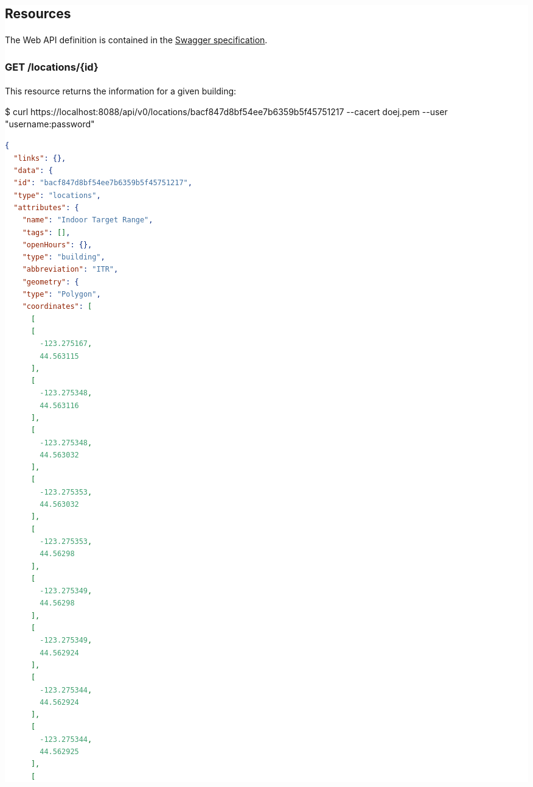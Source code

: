 ## Resources

The Web API definition is contained in the [Swagger specification](swagger.yaml).

### GET /locations/{id}

This resource returns the information for a given building:

  $ curl https://localhost:8088/api/v0/locations/bacf847d8bf54ee7b6359b5f45751217 --cacert doej.pem --user "username:password"

```json
{
  "links": {},
  "data": {
  "id": "bacf847d8bf54ee7b6359b5f45751217",
  "type": "locations",
  "attributes": {
    "name": "Indoor Target Range",
    "tags": [],
    "openHours": {},
    "type": "building",
    "abbreviation": "ITR",
    "geometry": {
    "type": "Polygon",
    "coordinates": [
      [
      [
        -123.275167,
        44.563115
      ],
      [
        -123.275348,
        44.563116
      ],
      [
        -123.275348,
        44.563032
      ],
      [
        -123.275353,
        44.563032
      ],
      [
        -123.275353,
        44.56298
      ],
      [
        -123.275349,
        44.56298
      ],
      [
        -123.275349,
        44.562924
      ],
      [
        -123.275344,
        44.562924
      ],
      [
        -123.275344,
        44.562925
      ],
      [
```